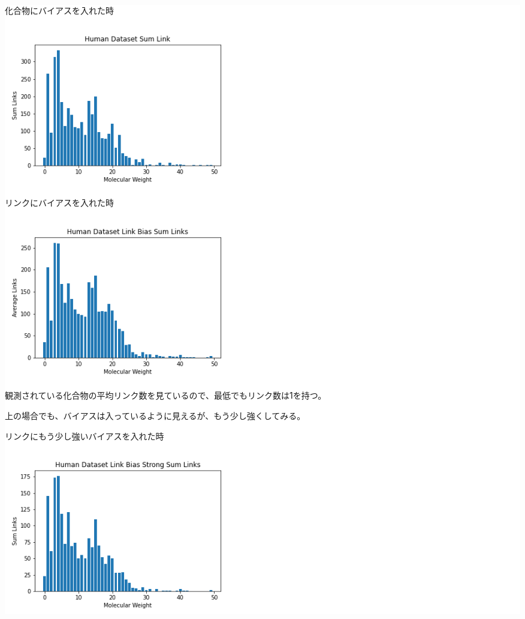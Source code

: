 化合物にバイアスを入れた時<br />        

<img src="./assets/compound_bias_sum_link.png" width="400px"><br />

リンクにバイアスを入れた時<br />

<img src="./assets/link_bias_sum_link.png" width="400px"><br />

観測されている化合物の平均リンク数を見ているので、最低でもリンク数は1を持つ。

上の場合でも、バイアスは入っているように見えるが、もう少し強くしてみる。

リンクにもう少し強いバイアスを入れた時 <br />

<img src="./assets/link_bias_strong_sum_link.png" width="400px"><br />
